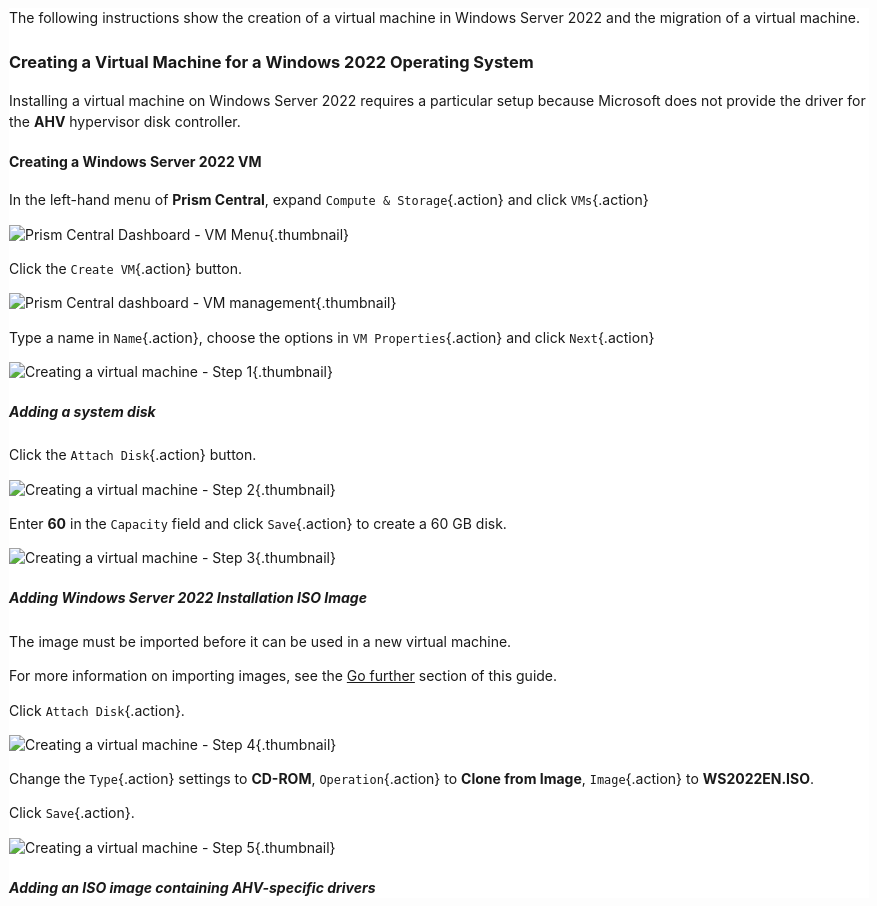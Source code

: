 The following instructions show the creation of a virtual machine in Windows Server 2022 and the migration of a virtual machine.

### Creating a Virtual Machine for a Windows 2022 Operating System

Installing a virtual machine on Windows Server 2022 requires a particular setup because Microsoft does not provide the driver for the **AHV** hypervisor disk controller.

#### Creating a Windows Server 2022 VM
 
In the left-hand menu of **Prism Central**, expand `Compute & Storage`{.action} and click `VMs`{.action}

![Prism Central Dashboard - VM Menu](PrismCentralDashBooardWithVMMenu.PNG){.thumbnail}

Click the `Create VM`{.action} button.

![Prism Central dashboard - VM management](PrismCentralDashVmDashBoard.PNG){.thumbnail}

Type a name in `Name`{.action}, choose the options in `VM Properties`{.action} and click `Next`{.action}

![Creating a virtual machine - Step 1](CreateVM01.PNG){.thumbnail}

##### **Adding a system disk**

Click the `Attach Disk`{.action} button.

![Creating a virtual machine - Step 2](CreateVM02.PNG){.thumbnail}

Enter **60** in the `Capacity` field and click `Save`{.action} to create a 60 GB disk.

![Creating a virtual machine - Step 3](CreateVM03.PNG){.thumbnail}

##### **Adding Windows Server 2022 Installation ISO Image**

The image must be imported before it can be used in a new virtual machine.

For more information on importing images, see the [Go further](06-virtual-machine-management_#gofurther.) section of this guide.

Click `Attach Disk`{.action}.

![Creating a virtual machine - Step 4](CreateVM04.PNG){.thumbnail}

Change the `Type`{.action} settings to **CD-ROM**, `Operation`{.action} to **Clone from Image**, `Image`{.action} to **WS2022EN.ISO**.

Click `Save`{.action}.

![Creating a virtual machine - Step 5](CreateVM05.PNG){.thumbnail}

##### **Adding an ISO image containing AHV-specific drivers** 
